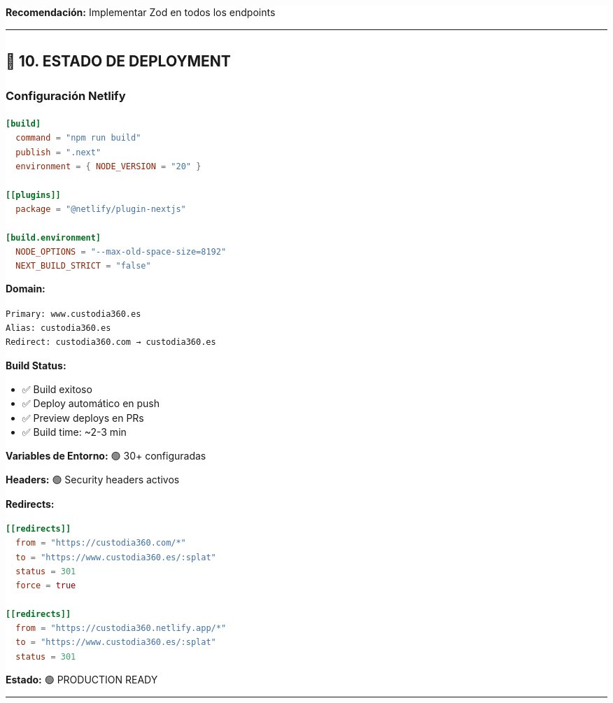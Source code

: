 **Recomendación:** Implementar Zod en todos los endpoints

---

## 🚀 10. ESTADO DE DEPLOYMENT

### Configuración Netlify

```toml
[build]
  command = "npm run build"
  publish = ".next"
  environment = { NODE_VERSION = "20" }

[[plugins]]
  package = "@netlify/plugin-nextjs"

[build.environment]
  NODE_OPTIONS = "--max-old-space-size=8192"
  NEXT_BUILD_STRICT = "false"
```

**Domain:**
```
Primary: www.custodia360.es
Alias: custodia360.es
Redirect: custodia360.com → custodia360.es
```

**Build Status:**
- ✅ Build exitoso
- ✅ Deploy automático en push
- ✅ Preview deploys en PRs
- ✅ Build time: ~2-3 min

**Variables de Entorno:** 🟢 30+ configuradas

**Headers:** 🟢 Security headers activos

**Redirects:**
```toml
[[redirects]]
  from = "https://custodia360.com/*"
  to = "https://www.custodia360.es/:splat"
  status = 301
  force = true

[[redirects]]
  from = "https://custodia360.netlify.app/*"
  to = "https://www.custodia360.es/:splat"
  status = 301
```

**Estado:** 🟢 PRODUCTION READY

---